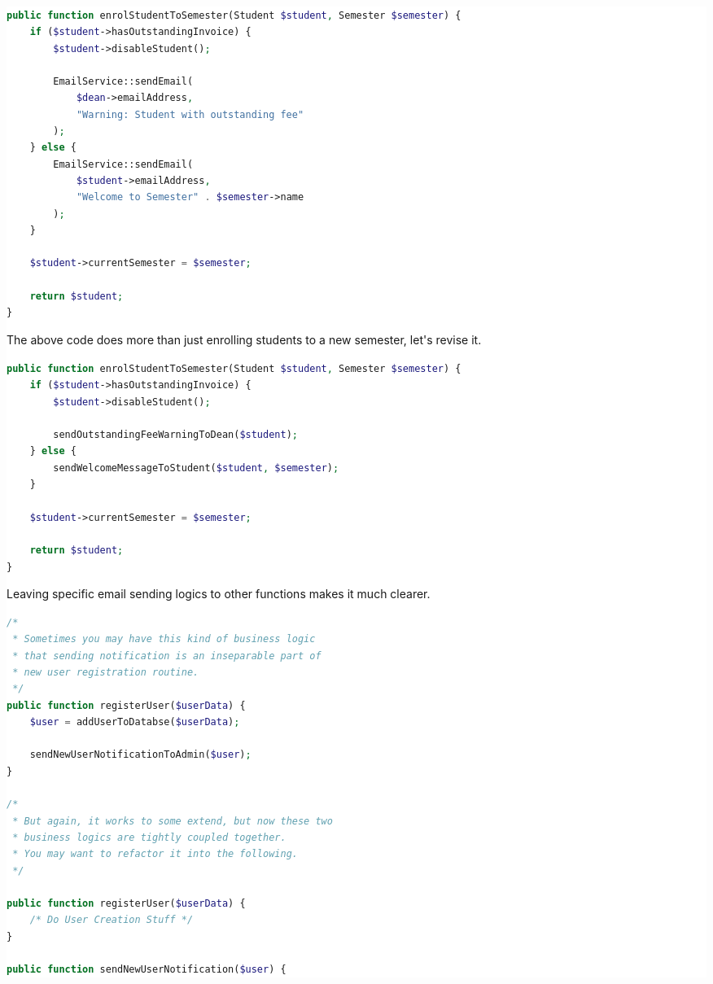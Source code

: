 ``` php
public function enrolStudentToSemester(Student $student, Semester $semester) {
    if ($student->hasOutstandingInvoice) {
        $student->disableStudent();

        EmailService::sendEmail(
            $dean->emailAddress,
            "Warning: Student with outstanding fee"
        );
    } else {
        EmailService::sendEmail(
            $student->emailAddress,
            "Welcome to Semester" . $semester->name
        );
    }

    $student->currentSemester = $semester;

    return $student;
}
```

The above code does more than just enrolling students to a new semester, let's
revise it.

``` php
public function enrolStudentToSemester(Student $student, Semester $semester) {
    if ($student->hasOutstandingInvoice) {
        $student->disableStudent();

        sendOutstandingFeeWarningToDean($student);
    } else {
        sendWelcomeMessageToStudent($student, $semester);
    }

    $student->currentSemester = $semester;

    return $student;
}
```

Leaving specific email sending logics to other functions makes it much clearer.

``` php
/*
 * Sometimes you may have this kind of business logic
 * that sending notification is an inseparable part of
 * new user registration routine.
 */
public function registerUser($userData) {
    $user = addUserToDatabse($userData);

    sendNewUserNotificationToAdmin($user);
}

/*
 * But again, it works to some extend, but now these two
 * business logics are tightly coupled together.
 * You may want to refactor it into the following.
 */

public function registerUser($userData) {
    /* Do User Creation Stuff */
}

public function sendNewUserNotification($user) {
```